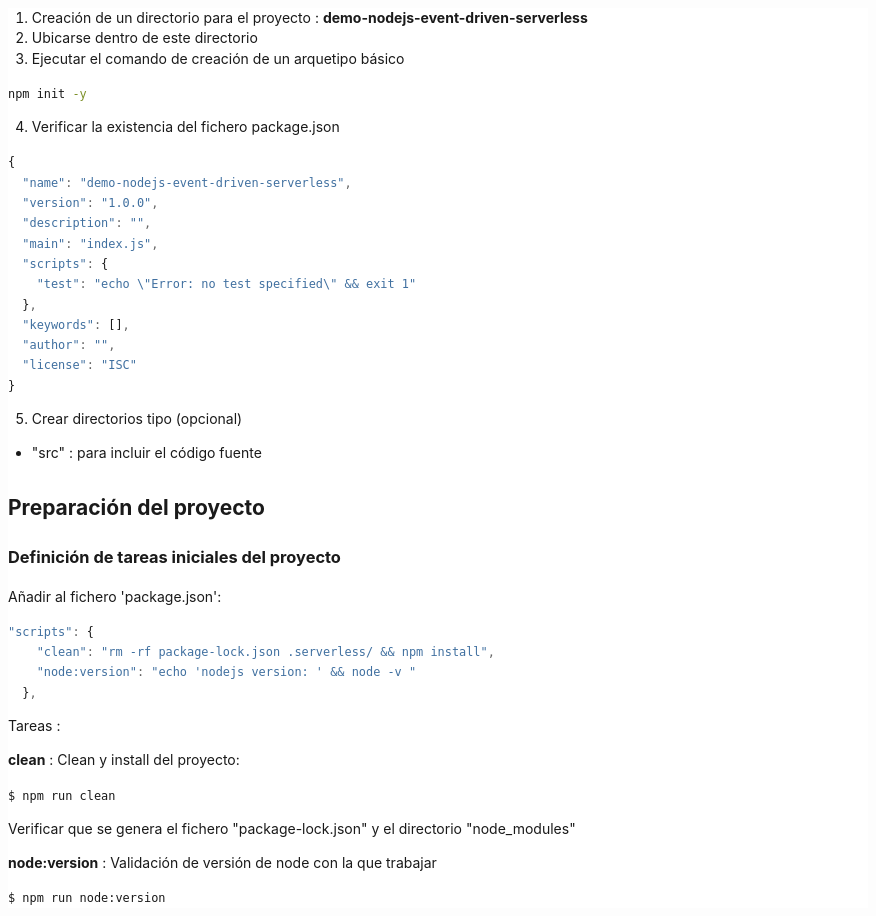 
1. Creación de un directorio para el proyecto : **demo-nodejs-event-driven-serverless**
2. Ubicarse dentro de este directorio
3. Ejecutar el comando de creación de un arquetipo básico 

```bash
npm init -y
```

4. Verificar la existencia del fichero package.json

``` js
{
  "name": "demo-nodejs-event-driven-serverless",
  "version": "1.0.0",
  "description": "",
  "main": "index.js",
  "scripts": {
    "test": "echo \"Error: no test specified\" && exit 1"
  },
  "keywords": [],
  "author": "",
  "license": "ISC"
}
```

5. Crear directorios tipo (opcional)

* "src" : para incluir el código fuente

## Preparación del proyecto 

### Definición de tareas iniciales del proyecto

Añadir al fichero 'package.json':

``` js
"scripts": {
    "clean": "rm -rf package-lock.json .serverless/ && npm install",
    "node:version": "echo 'nodejs version: ' && node -v "
  },
```

Tareas :

**clean** :  Clean y install del proyecto:

``` bash
$ npm run clean
```
Verificar que se genera el fichero "package-lock.json" y el directorio "node_modules"


**node:version** : Validación de versión de node con la que trabajar

``` bash
$ npm run node:version
```
